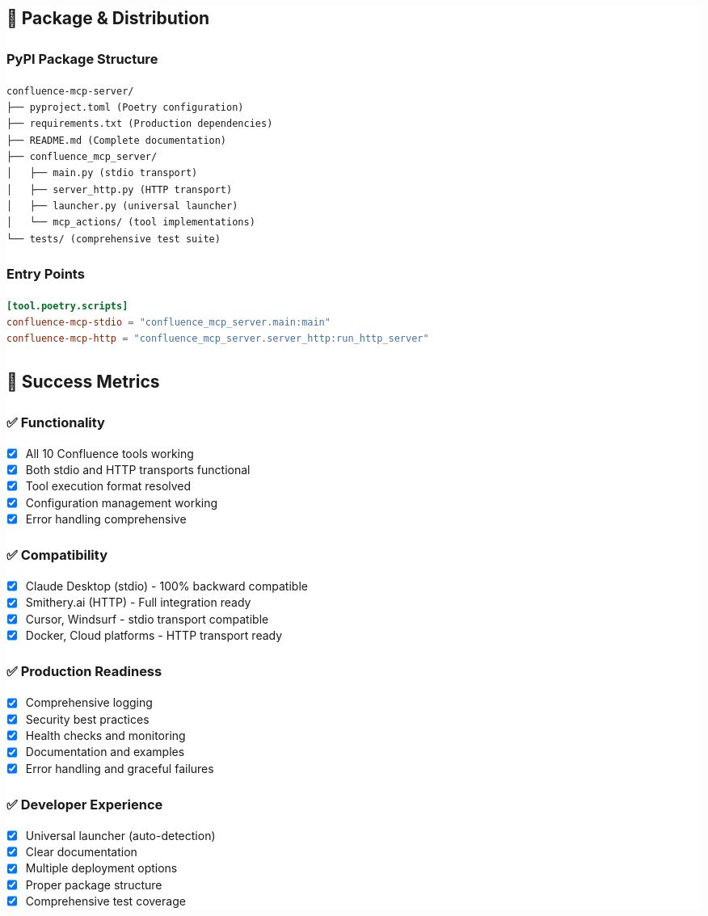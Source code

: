 ## 🔧 Package & Distribution

### PyPI Package Structure
```
confluence-mcp-server/
├── pyproject.toml (Poetry configuration)
├── requirements.txt (Production dependencies)
├── README.md (Complete documentation)
├── confluence_mcp_server/
│   ├── main.py (stdio transport)
│   ├── server_http.py (HTTP transport)
│   ├── launcher.py (universal launcher)
│   └── mcp_actions/ (tool implementations)
└── tests/ (comprehensive test suite)
```

### Entry Points
```toml
[tool.poetry.scripts]
confluence-mcp-stdio = "confluence_mcp_server.main:main"
confluence-mcp-http = "confluence_mcp_server.server_http:run_http_server"
```

## 🎯 Success Metrics

### ✅ Functionality
- [x] All 10 Confluence tools working
- [x] Both stdio and HTTP transports functional
- [x] Tool execution format resolved
- [x] Configuration management working
- [x] Error handling comprehensive

### ✅ Compatibility
- [x] Claude Desktop (stdio) - 100% backward compatible
- [x] Smithery.ai (HTTP) - Full integration ready
- [x] Cursor, Windsurf - stdio transport compatible
- [x] Docker, Cloud platforms - HTTP transport ready

### ✅ Production Readiness
- [x] Comprehensive logging
- [x] Security best practices
- [x] Health checks and monitoring
- [x] Documentation and examples
- [x] Error handling and graceful failures

### ✅ Developer Experience
- [x] Universal launcher (auto-detection)
- [x] Clear documentation
- [x] Multiple deployment options
- [x] Proper package structure
- [x] Comprehensive test coverage
